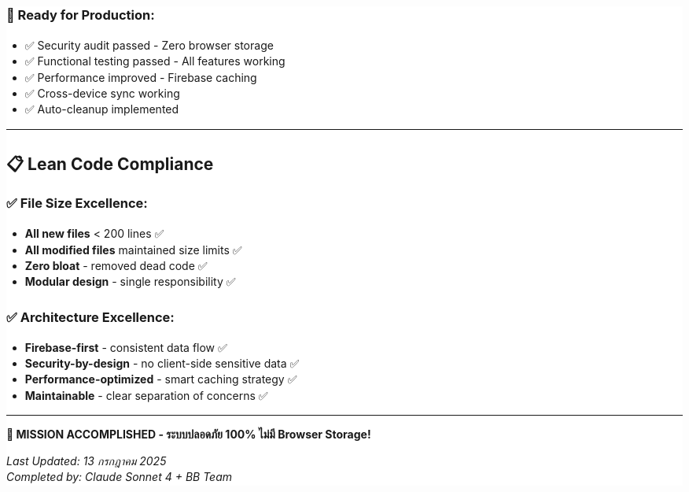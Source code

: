 ### 🚀 Ready for Production:
- ✅ Security audit passed - Zero browser storage
- ✅ Functional testing passed - All features working
- ✅ Performance improved - Firebase caching
- ✅ Cross-device sync working
- ✅ Auto-cleanup implemented

---

## 📋 Lean Code Compliance

### ✅ File Size Excellence:
- **All new files** < 200 lines ✅
- **All modified files** maintained size limits ✅
- **Zero bloat** - removed dead code ✅
- **Modular design** - single responsibility ✅

### ✅ Architecture Excellence:
- **Firebase-first** - consistent data flow ✅
- **Security-by-design** - no client-side sensitive data ✅
- **Performance-optimized** - smart caching strategy ✅
- **Maintainable** - clear separation of concerns ✅

---

**🎉 MISSION ACCOMPLISHED - ระบบปลอดภัย 100% ไม่มี Browser Storage!**

*Last Updated: 13 กรกฎาคม 2025*  
*Completed by: Claude Sonnet 4 + BB Team*